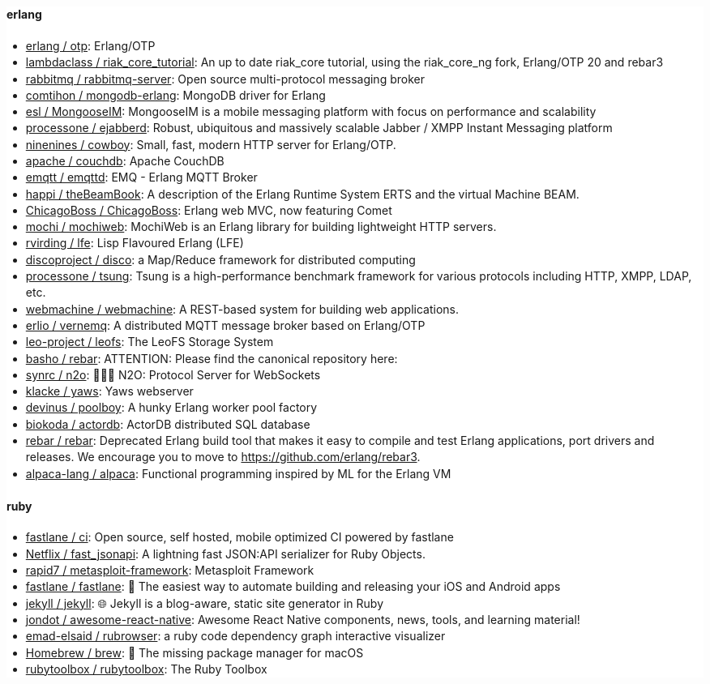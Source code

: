 #### erlang

* [erlang / otp](https://github.com/erlang/otp):  Erlang/OTP
* [lambdaclass / riak_core_tutorial](https://github.com/lambdaclass/riak_core_tutorial):  An up to date riak_core tutorial, using the riak_core_ng fork, Erlang/OTP 20 and rebar3
* [rabbitmq / rabbitmq-server](https://github.com/rabbitmq/rabbitmq-server):  Open source multi-protocol messaging broker
* [comtihon / mongodb-erlang](https://github.com/comtihon/mongodb-erlang):  MongoDB driver for Erlang
* [esl / MongooseIM](https://github.com/esl/MongooseIM):  MongooseIM is a mobile messaging platform with focus on performance and scalability
* [processone / ejabberd](https://github.com/processone/ejabberd):  Robust, ubiquitous and massively scalable Jabber / XMPP Instant Messaging platform
* [ninenines / cowboy](https://github.com/ninenines/cowboy):  Small, fast, modern HTTP server for Erlang/OTP.
* [apache / couchdb](https://github.com/apache/couchdb):  Apache CouchDB
* [emqtt / emqttd](https://github.com/emqtt/emqttd):  EMQ - Erlang MQTT Broker
* [happi / theBeamBook](https://github.com/happi/theBeamBook):  A description of the Erlang Runtime System ERTS and the virtual Machine BEAM.
* [ChicagoBoss / ChicagoBoss](https://github.com/ChicagoBoss/ChicagoBoss):  Erlang web MVC, now featuring Comet
* [mochi / mochiweb](https://github.com/mochi/mochiweb):  MochiWeb is an Erlang library for building lightweight HTTP servers.
* [rvirding / lfe](https://github.com/rvirding/lfe):  Lisp Flavoured Erlang (LFE)
* [discoproject / disco](https://github.com/discoproject/disco):  a Map/Reduce framework for distributed computing
* [processone / tsung](https://github.com/processone/tsung):  Tsung is a high-performance benchmark framework for various protocols including HTTP, XMPP, LDAP, etc.
* [webmachine / webmachine](https://github.com/webmachine/webmachine):  A REST-based system for building web applications.
* [erlio / vernemq](https://github.com/erlio/vernemq):  A distributed MQTT message broker based on Erlang/OTP
* [leo-project / leofs](https://github.com/leo-project/leofs):  The LeoFS Storage System
* [basho / rebar](https://github.com/basho/rebar):  ATTENTION: Please find the canonical repository here:
* [synrc / n2o](https://github.com/synrc/n2o):  🔵🔵🔴 N2O: Protocol Server for WebSockets
* [klacke / yaws](https://github.com/klacke/yaws):  Yaws webserver
* [devinus / poolboy](https://github.com/devinus/poolboy):  A hunky Erlang worker pool factory
* [biokoda / actordb](https://github.com/biokoda/actordb):  ActorDB distributed SQL database
* [rebar / rebar](https://github.com/rebar/rebar):  Deprecated Erlang build tool that makes it easy to compile and test Erlang applications, port drivers and releases. We encourage you to move to https://github.com/erlang/rebar3.
* [alpaca-lang / alpaca](https://github.com/alpaca-lang/alpaca):  Functional programming inspired by ML for the Erlang VM

#### ruby

* [fastlane / ci](https://github.com/fastlane/ci):  Open source, self hosted, mobile optimized CI powered by fastlane
* [Netflix / fast_jsonapi](https://github.com/Netflix/fast_jsonapi):  A lightning fast JSON:API serializer for Ruby Objects.
* [rapid7 / metasploit-framework](https://github.com/rapid7/metasploit-framework):  Metasploit Framework
* [fastlane / fastlane](https://github.com/fastlane/fastlane):  🚀 The easiest way to automate building and releasing your iOS and Android apps
* [jekyll / jekyll](https://github.com/jekyll/jekyll):  🌐 Jekyll is a blog-aware, static site generator in Ruby
* [jondot / awesome-react-native](https://github.com/jondot/awesome-react-native):  Awesome React Native components, news, tools, and learning material!
* [emad-elsaid / rubrowser](https://github.com/emad-elsaid/rubrowser):  a ruby code dependency graph interactive visualizer
* [Homebrew / brew](https://github.com/Homebrew/brew):  🍺 The missing package manager for macOS
* [rubytoolbox / rubytoolbox](https://github.com/rubytoolbox/rubytoolbox):  The Ruby Toolbox